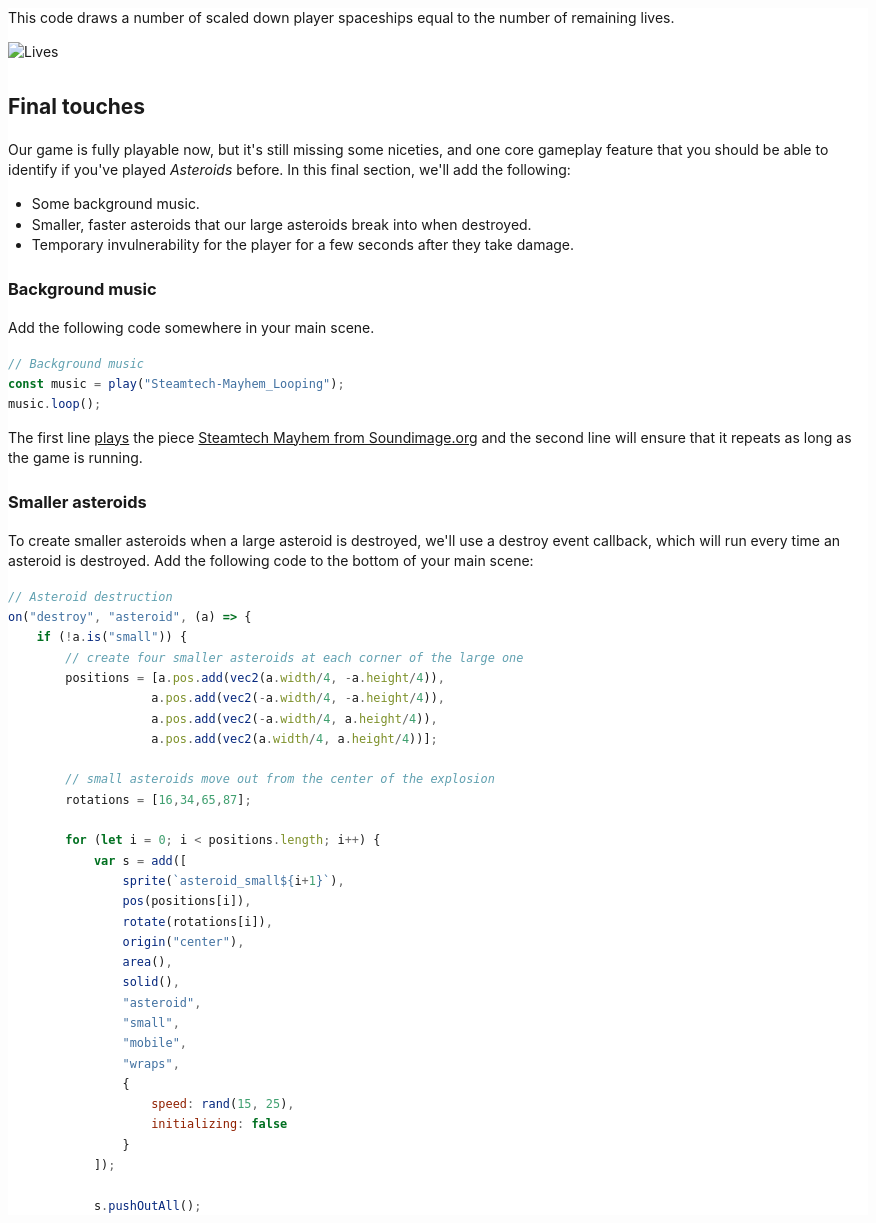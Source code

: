 This code draws a number of scaled down player spaceships equal to the number of remaining lives.

![Lives](https://docs.replit.com/images/tutorials/23-asteroids-kaboom/lives.png)

## Final touches

Our game is fully playable now, but it's still missing some niceties, and one core gameplay feature that you should be able to identify if you've played *Asteroids* before. In this final section, we'll add the following:

* Some background music.
* Smaller, faster asteroids that our large asteroids break into when destroyed.
* Temporary invulnerability for the player for a few seconds after they take damage.

### Background music

Add the following code somewhere in your main scene.

```javascript
// Background music
const music = play("Steamtech-Mayhem_Looping");
music.loop();
```

The first line [plays](https://kaboomjs.com/doc/#play) the piece [Steamtech Mayhem from Soundimage.org](https://soundimage.org/sci-fi/) and the second line will ensure that it repeats as long as the game is running.

### Smaller asteroids

To create smaller asteroids when a large asteroid is destroyed, we'll use a destroy event callback, which will run every time an asteroid is destroyed. Add the following code to the bottom of your main scene:

```javascript
// Asteroid destruction
on("destroy", "asteroid", (a) => {
    if (!a.is("small")) {
        // create four smaller asteroids at each corner of the large one
        positions = [a.pos.add(vec2(a.width/4, -a.height/4)),
                    a.pos.add(vec2(-a.width/4, -a.height/4)),
                    a.pos.add(vec2(-a.width/4, a.height/4)),
                    a.pos.add(vec2(a.width/4, a.height/4))];

        // small asteroids move out from the center of the explosion
        rotations = [16,34,65,87];
    
        for (let i = 0; i < positions.length; i++) {
            var s = add([
                sprite(`asteroid_small${i+1}`),
                pos(positions[i]),
                rotate(rotations[i]),
                origin("center"),
                area(),
                solid(),
                "asteroid",
                "small",
                "mobile",
                "wraps",
                {
                    speed: rand(15, 25),
                    initializing: false
                }
            ]);

            s.pushOutAll();
```